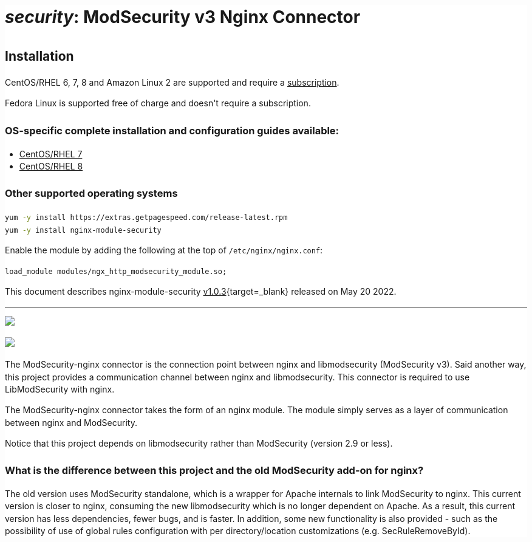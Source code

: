 # *security*: ModSecurity v3 Nginx Connector

## Installation

CentOS/RHEL 6, 7, 8 and Amazon Linux 2 are supported and require a [subscription](https://www.getpagespeed.com/repo-subscribe).

Fedora Linux is supported free of charge and doesn't require a subscription.

### OS-specific complete installation and configuration guides available:

*   [CentOS/RHEL 7](https://bit.ly/ngx-security-el7)
*   [CentOS/RHEL 8](https://bit.ly/ngx-security-el8)

### Other supported operating systems        
```bash
yum -y install https://extras.getpagespeed.com/release-latest.rpm
yum -y install nginx-module-security
```

Enable the module by adding the following at the top of `/etc/nginx/nginx.conf`:

```nginx
load_module modules/ngx_http_modsecurity_module.so;
```


This document describes nginx-module-security [v1.0.3](https://github.com/SpiderLabs/ModSecurity-nginx/releases/tag/v1.0.3){target=_blank} 
released on May 20 2022.

<hr />

<img src="https://github.com/SpiderLabs/ModSecurity/raw/v3/master/others/modsec.png" width="50%">

[![](https://raw.githubusercontent.com/ZenHubIO/support/master/zenhub-badge.png)](https://zenhub.com)


The ModSecurity-nginx connector is the connection point between nginx and libmodsecurity (ModSecurity v3). Said another way, this project provides a communication channel between nginx and libmodsecurity. This connector is required to use LibModSecurity with nginx. 

The ModSecurity-nginx connector takes the form of an nginx module. The module simply serves as a layer of communication between nginx and ModSecurity.

Notice that this project depends on libmodsecurity rather than ModSecurity (version 2.9 or less).

### What is the difference between this project and the old ModSecurity add-on for nginx?

The old version uses ModSecurity standalone, which is a wrapper for
Apache internals to link ModSecurity to nginx. This current version is closer
to nginx, consuming the new libmodsecurity which is no longer dependent on
Apache. As a result, this current version has less dependencies, fewer bugs, and is faster. In addition, some new functionality is also provided - such as the possibility of use of global rules configuration with per directory/location customizations (e.g. SecRuleRemoveById).
